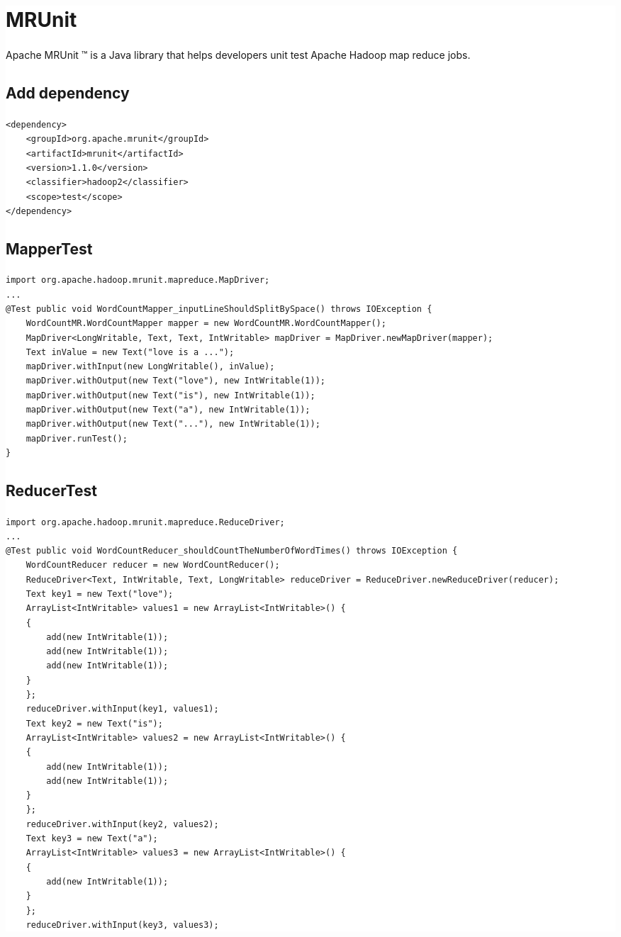 # MRUnit

Apache MRUnit ™ is a Java library that helps developers unit test Apache Hadoop map reduce jobs.

## Add dependency

    <dependency>
        <groupId>org.apache.mrunit</groupId>
        <artifactId>mrunit</artifactId>
        <version>1.1.0</version>
        <classifier>hadoop2</classifier>
        <scope>test</scope>
    </dependency>

## MapperTest
    import org.apache.hadoop.mrunit.mapreduce.MapDriver;
    ...
    @Test public void WordCountMapper_inputLineShouldSplitBySpace() throws IOException {
        WordCountMR.WordCountMapper mapper = new WordCountMR.WordCountMapper();
        MapDriver<LongWritable, Text, Text, IntWritable> mapDriver = MapDriver.newMapDriver(mapper);
        Text inValue = new Text("love is a ...");
        mapDriver.withInput(new LongWritable(), inValue);
        mapDriver.withOutput(new Text("love"), new IntWritable(1));
        mapDriver.withOutput(new Text("is"), new IntWritable(1));
        mapDriver.withOutput(new Text("a"), new IntWritable(1));
        mapDriver.withOutput(new Text("..."), new IntWritable(1));
        mapDriver.runTest();
    }

## ReducerTest

    import org.apache.hadoop.mrunit.mapreduce.ReduceDriver;
    ...        
    @Test public void WordCountReducer_shouldCountTheNumberOfWordTimes() throws IOException {
        WordCountReducer reducer = new WordCountReducer();
        ReduceDriver<Text, IntWritable, Text, LongWritable> reduceDriver = ReduceDriver.newReduceDriver(reducer);
        Text key1 = new Text("love");
        ArrayList<IntWritable> values1 = new ArrayList<IntWritable>() {
        {
            add(new IntWritable(1));
            add(new IntWritable(1));
            add(new IntWritable(1));
        }
        };
        reduceDriver.withInput(key1, values1);
        Text key2 = new Text("is");
        ArrayList<IntWritable> values2 = new ArrayList<IntWritable>() {
        {
            add(new IntWritable(1));
            add(new IntWritable(1));
        }
        };
        reduceDriver.withInput(key2, values2);
        Text key3 = new Text("a");
        ArrayList<IntWritable> values3 = new ArrayList<IntWritable>() {
        {
            add(new IntWritable(1));
        }
        };
        reduceDriver.withInput(key3, values3);

